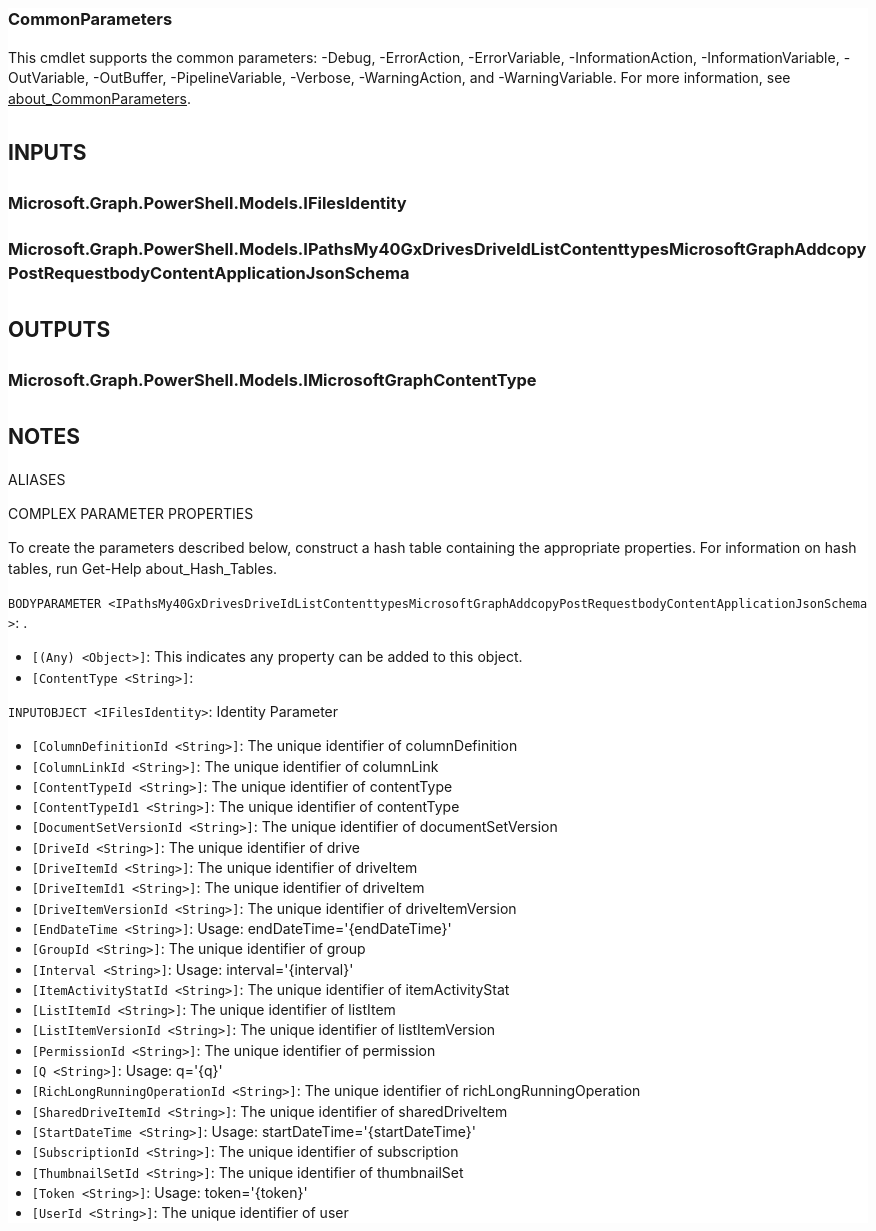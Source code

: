 ### CommonParameters
This cmdlet supports the common parameters: -Debug, -ErrorAction, -ErrorVariable, -InformationAction, -InformationVariable, -OutVariable, -OutBuffer, -PipelineVariable, -Verbose, -WarningAction, and -WarningVariable. For more information, see [about_CommonParameters](http://go.microsoft.com/fwlink/?LinkID=113216).

## INPUTS

### Microsoft.Graph.PowerShell.Models.IFilesIdentity
### Microsoft.Graph.PowerShell.Models.IPathsMy40GxDrivesDriveIdListContenttypesMicrosoftGraphAddcopyPostRequestbodyContentApplicationJsonSchema
## OUTPUTS

### Microsoft.Graph.PowerShell.Models.IMicrosoftGraphContentType
## NOTES

ALIASES

COMPLEX PARAMETER PROPERTIES

To create the parameters described below, construct a hash table containing the appropriate properties. For information on hash tables, run Get-Help about_Hash_Tables.


`BODYPARAMETER <IPathsMy40GxDrivesDriveIdListContenttypesMicrosoftGraphAddcopyPostRequestbodyContentApplicationJsonSchema>`: .
  - `[(Any) <Object>]`: This indicates any property can be added to this object.
  - `[ContentType <String>]`: 

`INPUTOBJECT <IFilesIdentity>`: Identity Parameter
  - `[ColumnDefinitionId <String>]`: The unique identifier of columnDefinition
  - `[ColumnLinkId <String>]`: The unique identifier of columnLink
  - `[ContentTypeId <String>]`: The unique identifier of contentType
  - `[ContentTypeId1 <String>]`: The unique identifier of contentType
  - `[DocumentSetVersionId <String>]`: The unique identifier of documentSetVersion
  - `[DriveId <String>]`: The unique identifier of drive
  - `[DriveItemId <String>]`: The unique identifier of driveItem
  - `[DriveItemId1 <String>]`: The unique identifier of driveItem
  - `[DriveItemVersionId <String>]`: The unique identifier of driveItemVersion
  - `[EndDateTime <String>]`: Usage: endDateTime='{endDateTime}'
  - `[GroupId <String>]`: The unique identifier of group
  - `[Interval <String>]`: Usage: interval='{interval}'
  - `[ItemActivityStatId <String>]`: The unique identifier of itemActivityStat
  - `[ListItemId <String>]`: The unique identifier of listItem
  - `[ListItemVersionId <String>]`: The unique identifier of listItemVersion
  - `[PermissionId <String>]`: The unique identifier of permission
  - `[Q <String>]`: Usage: q='{q}'
  - `[RichLongRunningOperationId <String>]`: The unique identifier of richLongRunningOperation
  - `[SharedDriveItemId <String>]`: The unique identifier of sharedDriveItem
  - `[StartDateTime <String>]`: Usage: startDateTime='{startDateTime}'
  - `[SubscriptionId <String>]`: The unique identifier of subscription
  - `[ThumbnailSetId <String>]`: The unique identifier of thumbnailSet
  - `[Token <String>]`: Usage: token='{token}'
  - `[UserId <String>]`: The unique identifier of user
